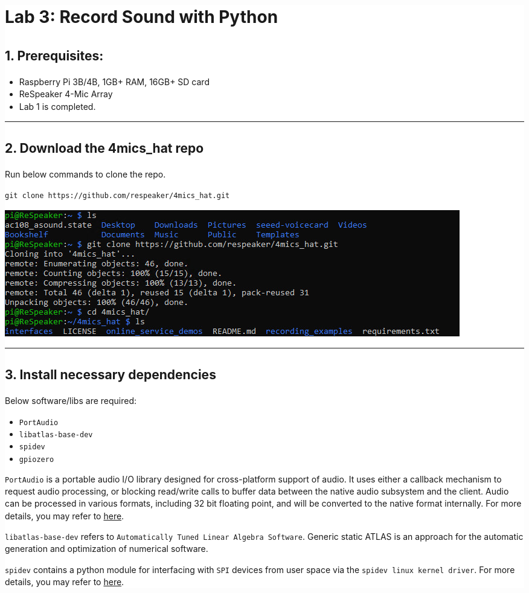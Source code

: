 # Lab 3: Record Sound with Python

## 1. Prerequisites:

- Raspberry Pi 3B/4B, 1GB+ RAM, 16GB+ SD card
- ReSpeaker 4-Mic Array
- Lab 1 is completed.

---

## 2. Download the 4mics_hat repo

Run below commands to clone the repo.

```
git clone https://github.com/respeaker/4mics_hat.git
```
![](images/clone_4mics.jpg)


---

## 3. Install necessary dependencies

Below software/libs are required:
- `PortAudio`
- `libatlas-base-dev`
- `spidev`
- `gpiozero`

`PortAudio` is a portable audio I/O library designed for cross-platform support of audio. It uses either a callback mechanism to request audio processing, or blocking read/write calls to buffer data between the native audio subsystem and the client. Audio can be processed in various formats, including 32 bit floating point, and will be converted to the native format internally. For more details, you may refer to [here](https://github.com/PortAudio/portaudio).

`libatlas-base-dev` refers to `Automatically Tuned Linear Algebra Software`. Generic static ATLAS is an approach for the automatic generation and optimization of numerical software.

`spidev` contains a python module for interfacing with `SPI` devices from user space via the `spidev linux kernel driver`. For more details, you may refer to [here](https://github.com/doceme/py-spidev).  
